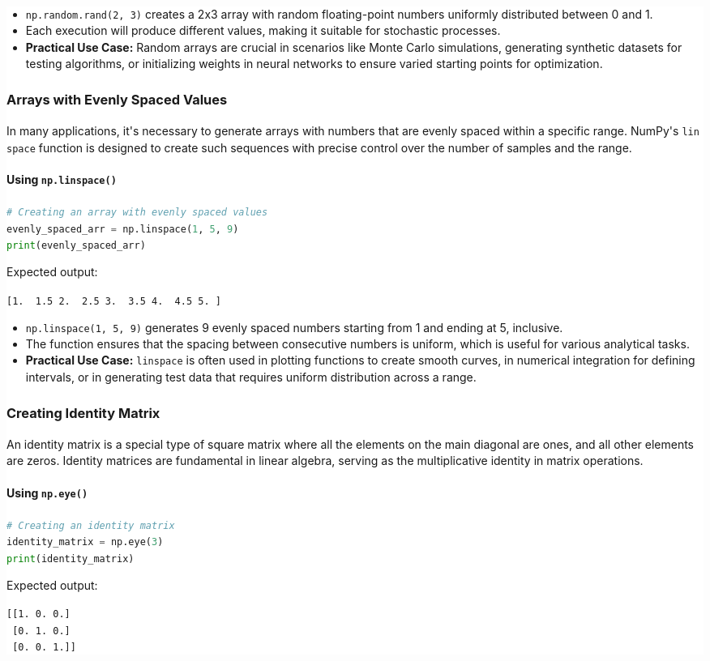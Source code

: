 - `np.random.rand(2, 3)` creates a 2x3 array with random floating-point numbers uniformly distributed between 0 and 1.
- Each execution will produce different values, making it suitable for stochastic processes.
- **Practical Use Case:** Random arrays are crucial in scenarios like Monte Carlo simulations, generating synthetic datasets for testing algorithms, or initializing weights in neural networks to ensure varied starting points for optimization.

### Arrays with Evenly Spaced Values

In many applications, it's necessary to generate arrays with numbers that are evenly spaced within a specific range. NumPy's `linspace` function is designed to create such sequences with precise control over the number of samples and the range.

#### Using `np.linspace()`

```python
# Creating an array with evenly spaced values
evenly_spaced_arr = np.linspace(1, 5, 9)
print(evenly_spaced_arr)
```

Expected output:

```
[1.  1.5 2.  2.5 3.  3.5 4.  4.5 5. ]
```

- `np.linspace(1, 5, 9)` generates 9 evenly spaced numbers starting from 1 and ending at 5, inclusive.
- The function ensures that the spacing between consecutive numbers is uniform, which is useful for various analytical tasks.
- **Practical Use Case:** `linspace` is often used in plotting functions to create smooth curves, in numerical integration for defining intervals, or in generating test data that requires uniform distribution across a range.

### Creating Identity Matrix

An identity matrix is a special type of square matrix where all the elements on the main diagonal are ones, and all other elements are zeros. Identity matrices are fundamental in linear algebra, serving as the multiplicative identity in matrix operations.

#### Using `np.eye()`

```python
# Creating an identity matrix
identity_matrix = np.eye(3)
print(identity_matrix)
```

Expected output:

```
[[1. 0. 0.]
 [0. 1. 0.]
 [0. 0. 1.]]
```
